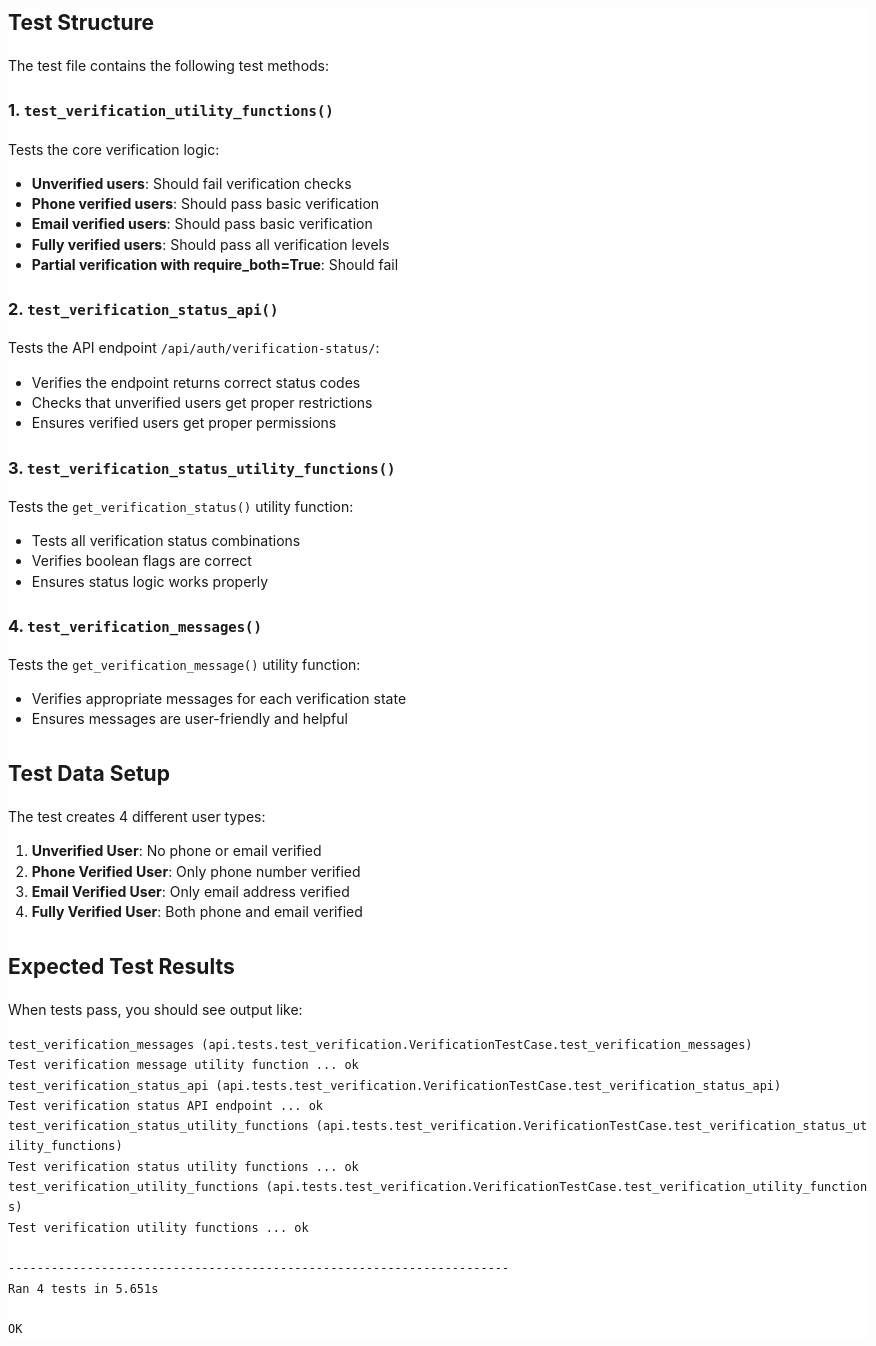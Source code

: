 ## Test Structure

The test file contains the following test methods:

### 1. `test_verification_utility_functions()`

Tests the core verification logic:
- **Unverified users**: Should fail verification checks
- **Phone verified users**: Should pass basic verification
- **Email verified users**: Should pass basic verification  
- **Fully verified users**: Should pass all verification levels
- **Partial verification with require_both=True**: Should fail

### 2. `test_verification_status_api()`

Tests the API endpoint `/api/auth/verification-status/`:
- Verifies the endpoint returns correct status codes
- Checks that unverified users get proper restrictions
- Ensures verified users get proper permissions

### 3. `test_verification_status_utility_functions()`

Tests the `get_verification_status()` utility function:
- Tests all verification status combinations
- Verifies boolean flags are correct
- Ensures status logic works properly

### 4. `test_verification_messages()`

Tests the `get_verification_message()` utility function:
- Verifies appropriate messages for each verification state
- Ensures messages are user-friendly and helpful

## Test Data Setup

The test creates 4 different user types:

1. **Unverified User**: No phone or email verified
2. **Phone Verified User**: Only phone number verified
3. **Email Verified User**: Only email address verified  
4. **Fully Verified User**: Both phone and email verified

## Expected Test Results

When tests pass, you should see output like:

```
test_verification_messages (api.tests.test_verification.VerificationTestCase.test_verification_messages)
Test verification message utility function ... ok
test_verification_status_api (api.tests.test_verification.VerificationTestCase.test_verification_status_api)
Test verification status API endpoint ... ok
test_verification_status_utility_functions (api.tests.test_verification.VerificationTestCase.test_verification_status_utility_functions)
Test verification status utility functions ... ok
test_verification_utility_functions (api.tests.test_verification.VerificationTestCase.test_verification_utility_functions)
Test verification utility functions ... ok

----------------------------------------------------------------------
Ran 4 tests in 5.651s

OK
```